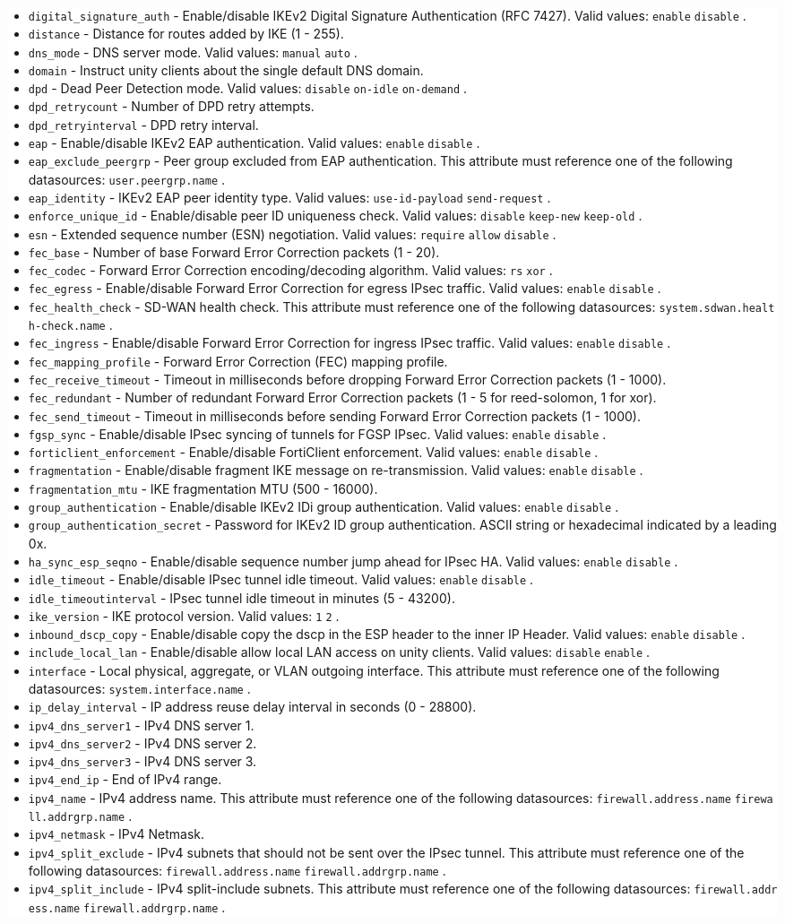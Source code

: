 * `digital_signature_auth` - Enable/disable IKEv2 Digital Signature Authentication (RFC 7427). Valid values: `enable` `disable` .
* `distance` - Distance for routes added by IKE (1 - 255).
* `dns_mode` - DNS server mode. Valid values: `manual` `auto` .
* `domain` - Instruct unity clients about the single default DNS domain.
* `dpd` - Dead Peer Detection mode. Valid values: `disable` `on-idle` `on-demand` .
* `dpd_retrycount` - Number of DPD retry attempts.
* `dpd_retryinterval` - DPD retry interval.
* `eap` - Enable/disable IKEv2 EAP authentication. Valid values: `enable` `disable` .
* `eap_exclude_peergrp` - Peer group excluded from EAP authentication. This attribute must reference one of the following datasources: `user.peergrp.name` .
* `eap_identity` - IKEv2 EAP peer identity type. Valid values: `use-id-payload` `send-request` .
* `enforce_unique_id` - Enable/disable peer ID uniqueness check. Valid values: `disable` `keep-new` `keep-old` .
* `esn` - Extended sequence number (ESN) negotiation. Valid values: `require` `allow` `disable` .
* `fec_base` - Number of base Forward Error Correction packets (1 - 20).
* `fec_codec` - Forward Error Correction encoding/decoding algorithm. Valid values: `rs` `xor` .
* `fec_egress` - Enable/disable Forward Error Correction for egress IPsec traffic. Valid values: `enable` `disable` .
* `fec_health_check` - SD-WAN health check. This attribute must reference one of the following datasources: `system.sdwan.health-check.name` .
* `fec_ingress` - Enable/disable Forward Error Correction for ingress IPsec traffic. Valid values: `enable` `disable` .
* `fec_mapping_profile` - Forward Error Correction (FEC) mapping profile.
* `fec_receive_timeout` - Timeout in milliseconds before dropping Forward Error Correction packets (1 - 1000).
* `fec_redundant` - Number of redundant Forward Error Correction packets (1 - 5 for reed-solomon, 1 for xor).
* `fec_send_timeout` - Timeout in milliseconds before sending Forward Error Correction packets (1 - 1000).
* `fgsp_sync` - Enable/disable IPsec syncing of tunnels for FGSP IPsec. Valid values: `enable` `disable` .
* `forticlient_enforcement` - Enable/disable FortiClient enforcement. Valid values: `enable` `disable` .
* `fragmentation` - Enable/disable fragment IKE message on re-transmission. Valid values: `enable` `disable` .
* `fragmentation_mtu` - IKE fragmentation MTU (500 - 16000).
* `group_authentication` - Enable/disable IKEv2 IDi group authentication. Valid values: `enable` `disable` .
* `group_authentication_secret` - Password for IKEv2 ID group authentication. ASCII string or hexadecimal indicated by a leading 0x.
* `ha_sync_esp_seqno` - Enable/disable sequence number jump ahead for IPsec HA. Valid values: `enable` `disable` .
* `idle_timeout` - Enable/disable IPsec tunnel idle timeout. Valid values: `enable` `disable` .
* `idle_timeoutinterval` - IPsec tunnel idle timeout in minutes (5 - 43200).
* `ike_version` - IKE protocol version. Valid values: `1` `2` .
* `inbound_dscp_copy` - Enable/disable copy the dscp in the ESP header to the inner IP Header. Valid values: `enable` `disable` .
* `include_local_lan` - Enable/disable allow local LAN access on unity clients. Valid values: `disable` `enable` .
* `interface` - Local physical, aggregate, or VLAN outgoing interface. This attribute must reference one of the following datasources: `system.interface.name` .
* `ip_delay_interval` - IP address reuse delay interval in seconds (0 - 28800).
* `ipv4_dns_server1` - IPv4 DNS server 1.
* `ipv4_dns_server2` - IPv4 DNS server 2.
* `ipv4_dns_server3` - IPv4 DNS server 3.
* `ipv4_end_ip` - End of IPv4 range.
* `ipv4_name` - IPv4 address name. This attribute must reference one of the following datasources: `firewall.address.name` `firewall.addrgrp.name` .
* `ipv4_netmask` - IPv4 Netmask.
* `ipv4_split_exclude` - IPv4 subnets that should not be sent over the IPsec tunnel. This attribute must reference one of the following datasources: `firewall.address.name` `firewall.addrgrp.name` .
* `ipv4_split_include` - IPv4 split-include subnets. This attribute must reference one of the following datasources: `firewall.address.name` `firewall.addrgrp.name` .